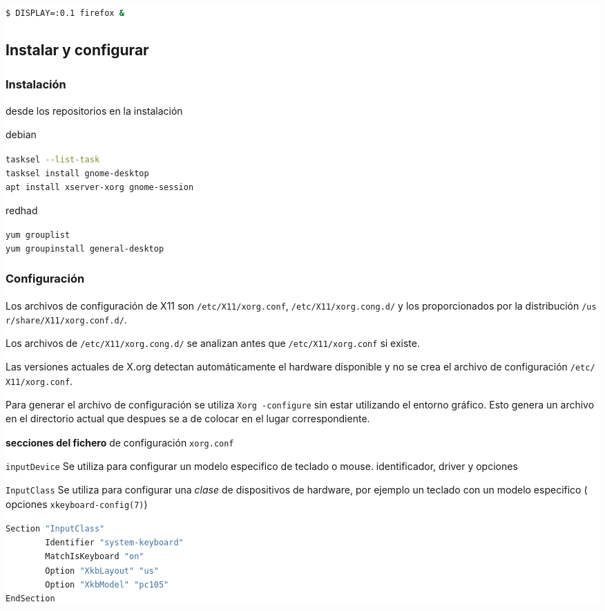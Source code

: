 ```bash
$ DISPLAY=:0.1 firefox &
```



## Instalar y configurar

### Instalación

desde los repositorios en la instalación

debian 

```bash
tasksel --list-task
tasksel install gnome-desktop
apt install xserver-xorg gnome-session
```



redhad

```bash
yum grouplist
yum groupinstall general-desktop
```



### Configuración

Los archivos de configuración  de X11 son  `/etc/X11/xorg.conf`,  `/etc/X11/xorg.cong.d/` y los proporcionados por la distribución `/usr/share/X11/xorg.conf.d/`.

Los archivos de  `/etc/X11/xorg.cong.d/` se analizan antes que `/etc/X11/xorg.conf` si existe.

Las versiones actuales de X.org detectan automáticamente el hardware disponible y no se crea el archivo de configuración `/etc/X11/xorg.conf`.

Para generar el archivo de configuración se utiliza `Xorg -configure` sin estar utilizando el entorno gráfico. Esto genera un archivo en el directorio actual que despues se a de colocar en el lugar correspondiente.



**secciones del fichero** de configuración `xorg.conf`

`inputDevice`  Se utiliza para configurar un modelo especifico de teclado o mouse. identificador, driver y opciones

`InputClass` Se utiliza para configurar una *clase* de dispositivos de hardware, por ejemplo un teclado con un modelo especifico ( opciones `xkeyboard-config(7)`)

```bash
Section "InputClass"
        Identifier "system-keyboard"
        MatchIsKeyboard "on"
        Option "XkbLayout" "us"
        Option "XkbModel" "pc105"
EndSection
```
